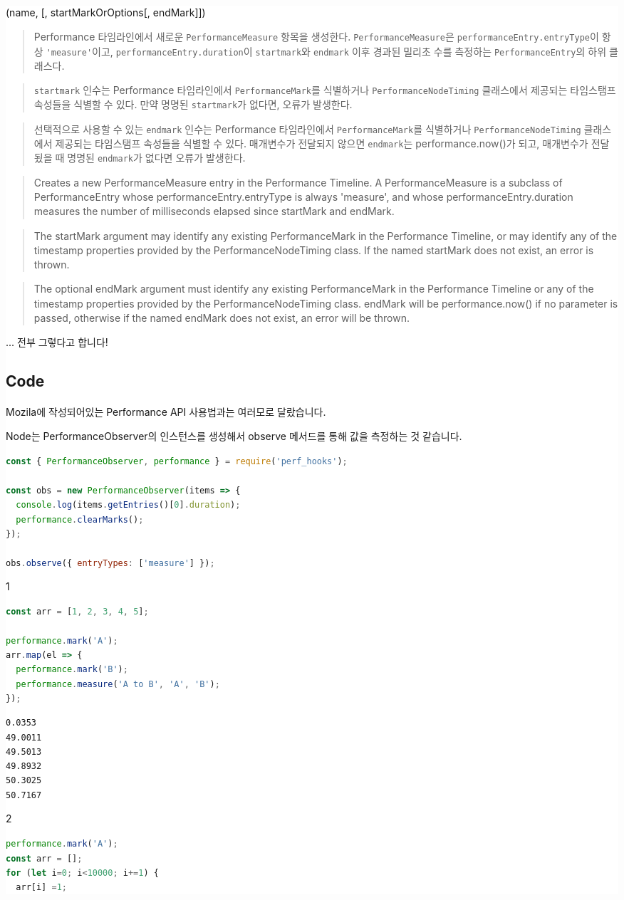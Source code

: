 (name, [, startMarkOrOptions[, endMark]])

> Performance 타임라인에서 새로운 `PerformanceMeasure` 항목을 생성한다. `PerformanceMeasure`은 `performanceEntry.entryType`이 항상 `'measure'`이고, `performanceEntry.duration`이 `startmark`와 `endmark` 이후 경과된 밀리초 수를 측정하는 `PerformanceEntry`의 하위 클래스다.

> `startmark` 인수는 Performance 타임라인에서 `PerformanceMark`를 식별하거나 `PerformanceNodeTiming` 클래스에서 제공되는 타임스탬프 속성들을 식별할 수 있다. 만약 명명된 `startmark`가 없다면, 오류가 발생한다.

> 선택적으로 사용할 수 있는 `endmark` 인수는 Performance 타임라인에서 `PerformanceMark`를 식별하거나 `PerformanceNodeTiming` 클래스에서 제공되는 타임스탬프 속성들을 식별할 수 있다. 매개변수가 전달되지 않으면 `endmark`는 performance.now()가 되고, 매개변수가 전달됬을 때 명명된 `endmark`가 없다면 오류가 발생한다.

> Creates a new PerformanceMeasure entry in the Performance Timeline. A PerformanceMeasure is a subclass of PerformanceEntry whose performanceEntry.entryType is always 'measure', and whose performanceEntry.duration measures the number of milliseconds elapsed since startMark and endMark.

> The startMark argument may identify any existing PerformanceMark in the Performance Timeline, or may identify any of the timestamp properties provided by the PerformanceNodeTiming class. If the named startMark does not exist, an error is thrown.

> The optional endMark argument must identify any existing PerformanceMark in the Performance Timeline or any of the timestamp properties provided by the PerformanceNodeTiming class. endMark will be performance.now() if no parameter is passed, otherwise if the named endMark does not exist, an error will be thrown.

...
전부 그렇다고 합니다!

## Code

Mozila에 작성되어있는 Performance API 사용법과는 여러모로 달랐습니다.

Node는 PerformanceObserver의 인스턴스를 생성해서 observe 메서드를 통해 값을 측정하는 것 같습니다.

```js
const { PerformanceObserver, performance } = require('perf_hooks');

const obs = new PerformanceObserver(items => {
  console.log(items.getEntries()[0].duration);
  performance.clearMarks();
});

obs.observe({ entryTypes: ['measure'] });
```
1
```js
const arr = [1, 2, 3, 4, 5];

performance.mark('A');
arr.map(el => {
  performance.mark('B');
  performance.measure('A to B', 'A', 'B');
});
```
```
0.0353
49.0011
49.5013
49.8932
50.3025
50.7167
```
2
```js
performance.mark('A');
const arr = [];
for (let i=0; i<10000; i+=1) {
  arr[i] =1;
```